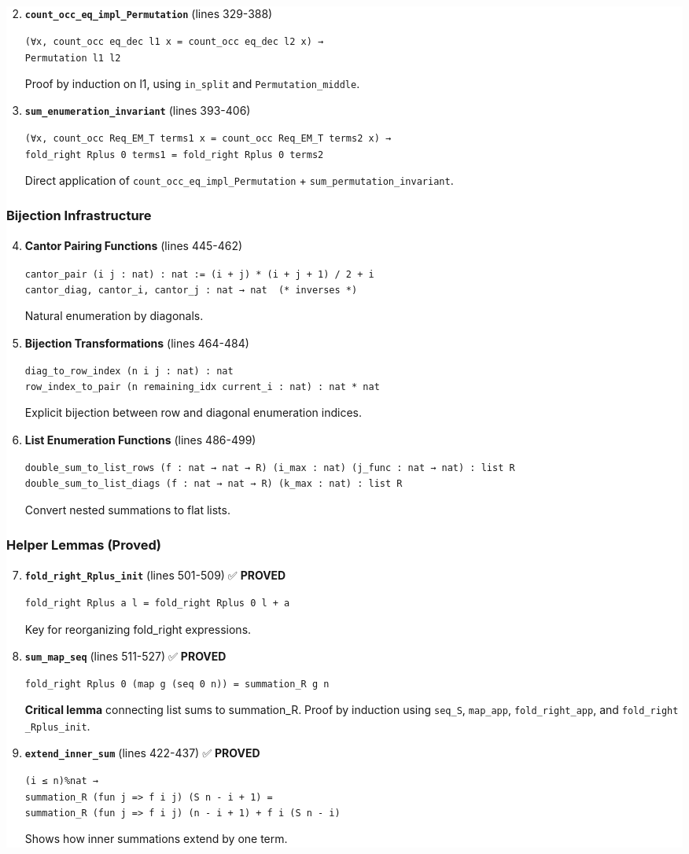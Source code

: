 2. **`count_occ_eq_impl_Permutation`** (lines 329-388)
   ```coq
   (∀x, count_occ eq_dec l1 x = count_occ eq_dec l2 x) →
   Permutation l1 l2
   ```
   Proof by induction on l1, using `in_split` and `Permutation_middle`.

3. **`sum_enumeration_invariant`** (lines 393-406)
   ```coq
   (∀x, count_occ Req_EM_T terms1 x = count_occ Req_EM_T terms2 x) →
   fold_right Rplus 0 terms1 = fold_right Rplus 0 terms2
   ```
   Direct application of `count_occ_eq_impl_Permutation` + `sum_permutation_invariant`.

### Bijection Infrastructure

4. **Cantor Pairing Functions** (lines 445-462)
   ```coq
   cantor_pair (i j : nat) : nat := (i + j) * (i + j + 1) / 2 + i
   cantor_diag, cantor_i, cantor_j : nat → nat  (* inverses *)
   ```
   Natural enumeration by diagonals.

5. **Bijection Transformations** (lines 464-484)
   ```coq
   diag_to_row_index (n i j : nat) : nat
   row_index_to_pair (n remaining_idx current_i : nat) : nat * nat
   ```
   Explicit bijection between row and diagonal enumeration indices.

6. **List Enumeration Functions** (lines 486-499)
   ```coq
   double_sum_to_list_rows (f : nat → nat → R) (i_max : nat) (j_func : nat → nat) : list R
   double_sum_to_list_diags (f : nat → nat → R) (k_max : nat) : list R
   ```
   Convert nested summations to flat lists.

### Helper Lemmas (Proved)

7. **`fold_right_Rplus_init`** (lines 501-509) ✅ **PROVED**
   ```coq
   fold_right Rplus a l = fold_right Rplus 0 l + a
   ```
   Key for reorganizing fold_right expressions.

8. **`sum_map_seq`** (lines 511-527) ✅ **PROVED**
   ```coq
   fold_right Rplus 0 (map g (seq 0 n)) = summation_R g n
   ```
   **Critical lemma** connecting list sums to summation_R.
   Proof by induction using `seq_S`, `map_app`, `fold_right_app`, and `fold_right_Rplus_init`.

9. **`extend_inner_sum`** (lines 422-437) ✅ **PROVED**
   ```coq
   (i ≤ n)%nat →
   summation_R (fun j => f i j) (S n - i + 1) =
   summation_R (fun j => f i j) (n - i + 1) + f i (S n - i)
   ```
   Shows how inner summations extend by one term.
